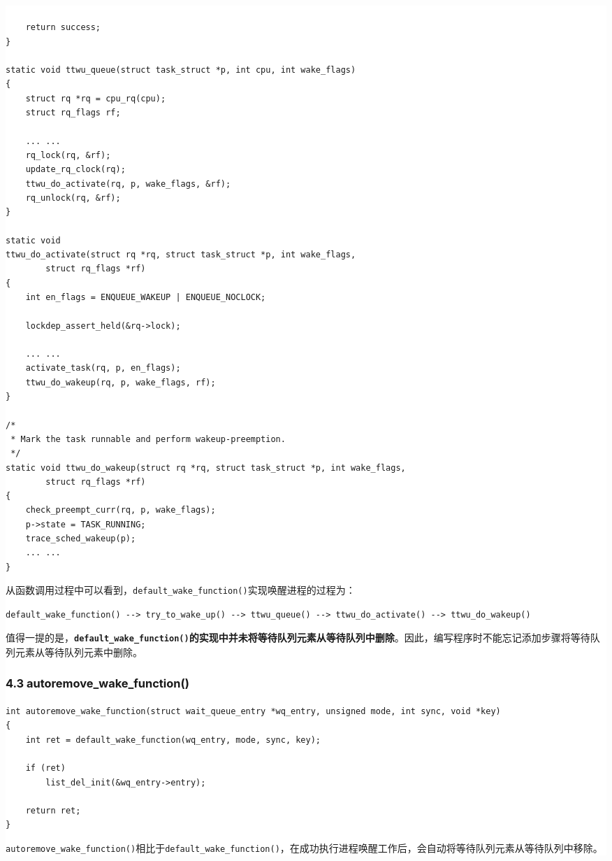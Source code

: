 ```

    return success;
}

static void ttwu_queue(struct task_struct *p, int cpu, int wake_flags)
{
    struct rq *rq = cpu_rq(cpu);
    struct rq_flags rf;

    ... ...
    rq_lock(rq, &rf);
    update_rq_clock(rq);
    ttwu_do_activate(rq, p, wake_flags, &rf);
    rq_unlock(rq, &rf);
}

static void
ttwu_do_activate(struct rq *rq, struct task_struct *p, int wake_flags,
        struct rq_flags *rf)
{
    int en_flags = ENQUEUE_WAKEUP | ENQUEUE_NOCLOCK;

    lockdep_assert_held(&rq->lock);

    ... ...
    activate_task(rq, p, en_flags);
    ttwu_do_wakeup(rq, p, wake_flags, rf);
}

/*
 * Mark the task runnable and perform wakeup-preemption.
 */
static void ttwu_do_wakeup(struct rq *rq, struct task_struct *p, int wake_flags,
        struct rq_flags *rf)
{
    check_preempt_curr(rq, p, wake_flags);
    p->state = TASK_RUNNING;
    trace_sched_wakeup(p);
    ... ...
}
``` 
从函数调用过程中可以看到，`default_wake_function()`实现唤醒进程的过程为：  
```
default_wake_function() --> try_to_wake_up() --> ttwu_queue() --> ttwu_do_activate() --> ttwu_do_wakeup()
```
值得一提的是，**`default_wake_function()`的实现中并未将等待队列元素从等待队列中删除**。因此，编写程序时不能忘记添加步骤将等待队列元素从等待队列元素中删除。  

### 4.3 autoremove_wake_function()  
```
int autoremove_wake_function(struct wait_queue_entry *wq_entry, unsigned mode, int sync, void *key)
{
    int ret = default_wake_function(wq_entry, mode, sync, key);

    if (ret)
        list_del_init(&wq_entry->entry);

    return ret;
}
```
`autoremove_wake_function()`相比于`default_wake_function()`，在成功执行进程唤醒工作后，会自动将等待队列元素从等待队列中移除。  
